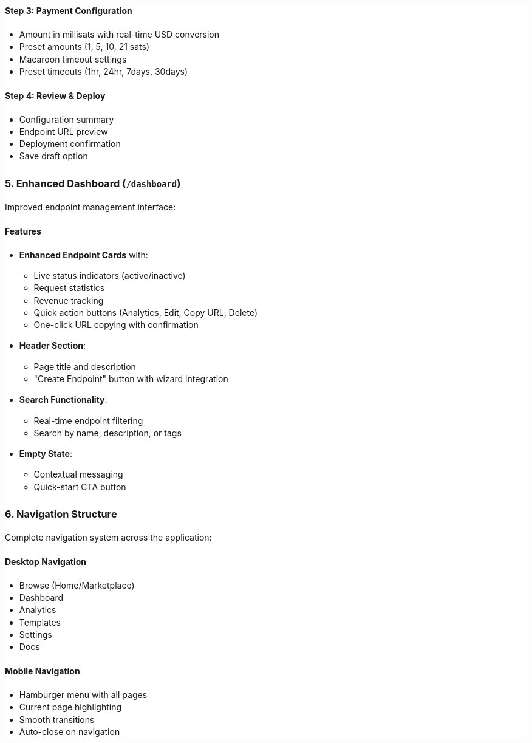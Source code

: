 #### Step 3: Payment Configuration
- Amount in millisats with real-time USD conversion
- Preset amounts (1, 5, 10, 21 sats)
- Macaroon timeout settings
- Preset timeouts (1hr, 24hr, 7days, 30days)

#### Step 4: Review & Deploy
- Configuration summary
- Endpoint URL preview
- Deployment confirmation
- Save draft option

### 5. **Enhanced Dashboard** (`/dashboard`)
Improved endpoint management interface:

#### Features
- **Enhanced Endpoint Cards** with:
  - Live status indicators (active/inactive)
  - Request statistics
  - Revenue tracking
  - Quick action buttons (Analytics, Edit, Copy URL, Delete)
  - One-click URL copying with confirmation
  
- **Header Section**:
  - Page title and description
  - "Create Endpoint" button with wizard integration
  
- **Search Functionality**:
  - Real-time endpoint filtering
  - Search by name, description, or tags

- **Empty State**:
  - Contextual messaging
  - Quick-start CTA button

### 6. **Navigation Structure**
Complete navigation system across the application:

#### Desktop Navigation
- Browse (Home/Marketplace)
- Dashboard
- Analytics
- Templates
- Settings
- Docs

#### Mobile Navigation
- Hamburger menu with all pages
- Current page highlighting
- Smooth transitions
- Auto-close on navigation
